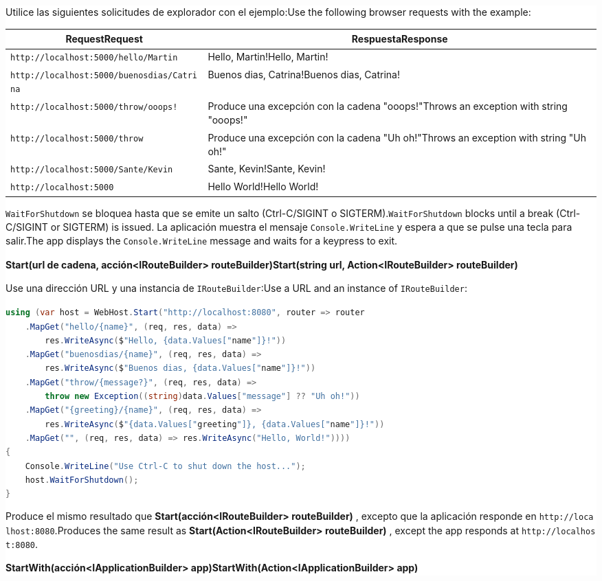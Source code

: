 <span data-ttu-id="1b4d8-343">Utilice las siguientes solicitudes de explorador con el ejemplo:</span><span class="sxs-lookup"><span data-stu-id="1b4d8-343">Use the following browser requests with the example:</span></span>

| <span data-ttu-id="1b4d8-344">Request</span><span class="sxs-lookup"><span data-stu-id="1b4d8-344">Request</span></span>                                    | <span data-ttu-id="1b4d8-345">Respuesta</span><span class="sxs-lookup"><span data-stu-id="1b4d8-345">Response</span></span>                                 |
| ------------------------------------------ | ---------------------------------------- |
| `http://localhost:5000/hello/Martin`       | <span data-ttu-id="1b4d8-346">Hello, Martin!</span><span class="sxs-lookup"><span data-stu-id="1b4d8-346">Hello, Martin!</span></span>                           |
| `http://localhost:5000/buenosdias/Catrina` | <span data-ttu-id="1b4d8-347">Buenos dias, Catrina!</span><span class="sxs-lookup"><span data-stu-id="1b4d8-347">Buenos dias, Catrina!</span></span>                    |
| `http://localhost:5000/throw/ooops!`       | <span data-ttu-id="1b4d8-348">Produce una excepción con la cadena "ooops!"</span><span class="sxs-lookup"><span data-stu-id="1b4d8-348">Throws an exception with string "ooops!"</span></span> |
| `http://localhost:5000/throw`              | <span data-ttu-id="1b4d8-349">Produce una excepción con la cadena "Uh oh!"</span><span class="sxs-lookup"><span data-stu-id="1b4d8-349">Throws an exception with string "Uh oh!"</span></span> |
| `http://localhost:5000/Sante/Kevin`        | <span data-ttu-id="1b4d8-350">Sante, Kevin!</span><span class="sxs-lookup"><span data-stu-id="1b4d8-350">Sante, Kevin!</span></span>                            |
| `http://localhost:5000`                    | <span data-ttu-id="1b4d8-351">Hello World!</span><span class="sxs-lookup"><span data-stu-id="1b4d8-351">Hello World!</span></span>                             |

<span data-ttu-id="1b4d8-352">`WaitForShutdown` se bloquea hasta que se emite un salto (Ctrl-C/SIGINT o SIGTERM).</span><span class="sxs-lookup"><span data-stu-id="1b4d8-352">`WaitForShutdown` blocks until a break (Ctrl-C/SIGINT or SIGTERM) is issued.</span></span> <span data-ttu-id="1b4d8-353">La aplicación muestra el mensaje `Console.WriteLine` y espera a que se pulse una tecla para salir.</span><span class="sxs-lookup"><span data-stu-id="1b4d8-353">The app displays the `Console.WriteLine` message and waits for a keypress to exit.</span></span>

<span data-ttu-id="1b4d8-354">**Start(url de cadena, acción\<IRouteBuilder> routeBuilder)**</span><span class="sxs-lookup"><span data-stu-id="1b4d8-354">**Start(string url, Action\<IRouteBuilder> routeBuilder)**</span></span>

<span data-ttu-id="1b4d8-355">Use una dirección URL y una instancia de `IRouteBuilder`:</span><span class="sxs-lookup"><span data-stu-id="1b4d8-355">Use a URL and an instance of `IRouteBuilder`:</span></span>

```csharp
using (var host = WebHost.Start("http://localhost:8080", router => router
    .MapGet("hello/{name}", (req, res, data) => 
        res.WriteAsync($"Hello, {data.Values["name"]}!"))
    .MapGet("buenosdias/{name}", (req, res, data) => 
        res.WriteAsync($"Buenos dias, {data.Values["name"]}!"))
    .MapGet("throw/{message?}", (req, res, data) => 
        throw new Exception((string)data.Values["message"] ?? "Uh oh!"))
    .MapGet("{greeting}/{name}", (req, res, data) => 
        res.WriteAsync($"{data.Values["greeting"]}, {data.Values["name"]}!"))
    .MapGet("", (req, res, data) => res.WriteAsync("Hello, World!"))))
{
    Console.WriteLine("Use Ctrl-C to shut down the host...");
    host.WaitForShutdown();
}
```

<span data-ttu-id="1b4d8-356">Produce el mismo resultado que **Start(acción\<IRouteBuilder> routeBuilder)** , excepto que la aplicación responde en `http://localhost:8080`.</span><span class="sxs-lookup"><span data-stu-id="1b4d8-356">Produces the same result as **Start(Action\<IRouteBuilder> routeBuilder)** , except the app responds at `http://localhost:8080`.</span></span>

<span data-ttu-id="1b4d8-357">**StartWith(acción\<IApplicationBuilder> app)**</span><span class="sxs-lookup"><span data-stu-id="1b4d8-357">**StartWith(Action\<IApplicationBuilder> app)**</span></span>
